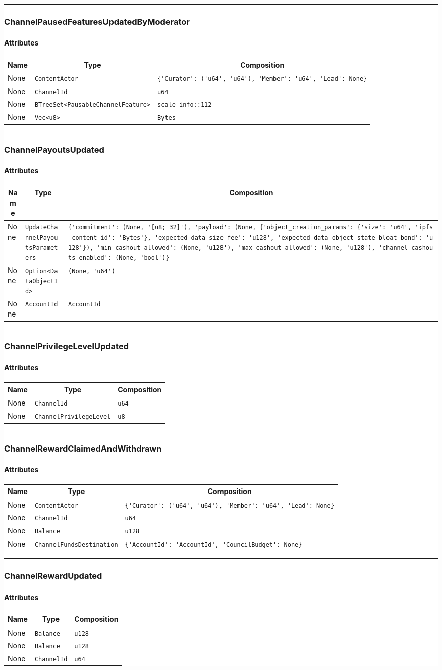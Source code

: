 ---------
### ChannelPausedFeaturesUpdatedByModerator
#### Attributes
| Name | Type | Composition
| -------- | -------- | -------- |
| None | `ContentActor` | ```{'Curator': ('u64', 'u64'), 'Member': 'u64', 'Lead': None}```
| None | `ChannelId` | ```u64```
| None | `BTreeSet<PausableChannelFeature>` | ```scale_info::112```
| None | `Vec<u8>` | ```Bytes```

---------
### ChannelPayoutsUpdated
#### Attributes
| Name | Type | Composition
| -------- | -------- | -------- |
| None | `UpdateChannelPayoutsParameters` | ```{'commitment': (None, '[u8; 32]'), 'payload': (None, {'object_creation_params': {'size': 'u64', 'ipfs_content_id': 'Bytes'}, 'expected_data_size_fee': 'u128', 'expected_data_object_state_bloat_bond': 'u128'}), 'min_cashout_allowed': (None, 'u128'), 'max_cashout_allowed': (None, 'u128'), 'channel_cashouts_enabled': (None, 'bool')}```
| None | `Option<DataObjectId>` | ```(None, 'u64')```
| None | `AccountId` | ```AccountId```

---------
### ChannelPrivilegeLevelUpdated
#### Attributes
| Name | Type | Composition
| -------- | -------- | -------- |
| None | `ChannelId` | ```u64```
| None | `ChannelPrivilegeLevel` | ```u8```

---------
### ChannelRewardClaimedAndWithdrawn
#### Attributes
| Name | Type | Composition
| -------- | -------- | -------- |
| None | `ContentActor` | ```{'Curator': ('u64', 'u64'), 'Member': 'u64', 'Lead': None}```
| None | `ChannelId` | ```u64```
| None | `Balance` | ```u128```
| None | `ChannelFundsDestination` | ```{'AccountId': 'AccountId', 'CouncilBudget': None}```

---------
### ChannelRewardUpdated
#### Attributes
| Name | Type | Composition
| -------- | -------- | -------- |
| None | `Balance` | ```u128```
| None | `Balance` | ```u128```
| None | `ChannelId` | ```u64```
